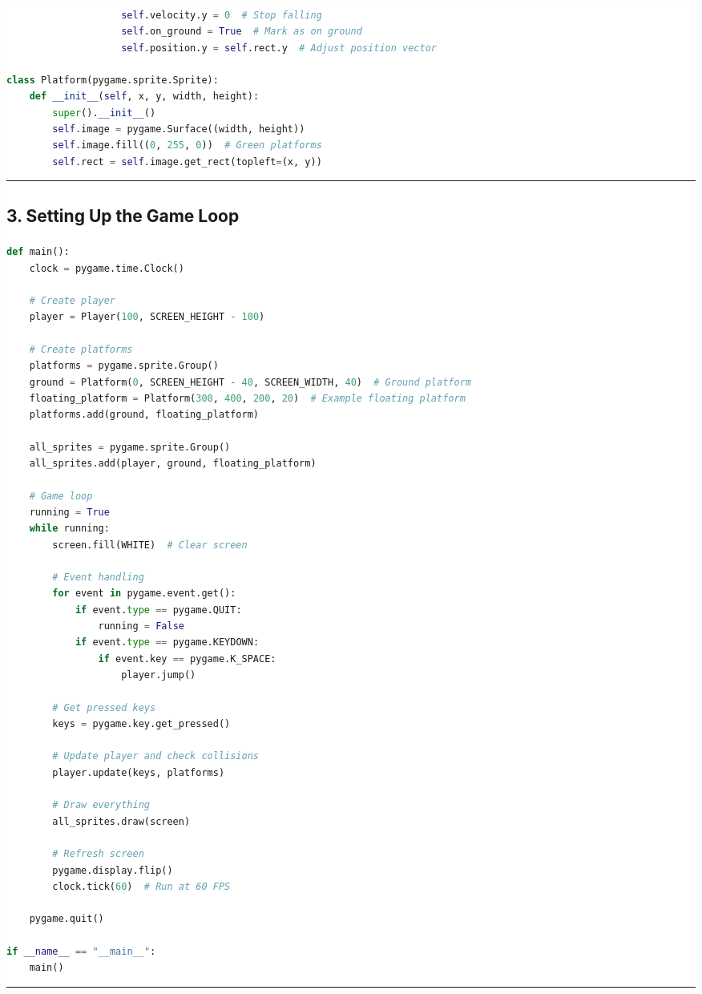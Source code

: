 ```python
                    self.velocity.y = 0  # Stop falling
                    self.on_ground = True  # Mark as on ground
                    self.position.y = self.rect.y  # Adjust position vector

class Platform(pygame.sprite.Sprite):
    def __init__(self, x, y, width, height):
        super().__init__()
        self.image = pygame.Surface((width, height))
        self.image.fill((0, 255, 0))  # Green platforms
        self.rect = self.image.get_rect(topleft=(x, y))
```

---

## **3. Setting Up the Game Loop**
```python
def main():
    clock = pygame.time.Clock()

    # Create player
    player = Player(100, SCREEN_HEIGHT - 100)

    # Create platforms
    platforms = pygame.sprite.Group()
    ground = Platform(0, SCREEN_HEIGHT - 40, SCREEN_WIDTH, 40)  # Ground platform
    floating_platform = Platform(300, 400, 200, 20)  # Example floating platform
    platforms.add(ground, floating_platform)

    all_sprites = pygame.sprite.Group()
    all_sprites.add(player, ground, floating_platform)

    # Game loop
    running = True
    while running:
        screen.fill(WHITE)  # Clear screen

        # Event handling
        for event in pygame.event.get():
            if event.type == pygame.QUIT:
                running = False
            if event.type == pygame.KEYDOWN:
                if event.key == pygame.K_SPACE:
                    player.jump()

        # Get pressed keys
        keys = pygame.key.get_pressed()

        # Update player and check collisions
        player.update(keys, platforms)

        # Draw everything
        all_sprites.draw(screen)

        # Refresh screen
        pygame.display.flip()
        clock.tick(60)  # Run at 60 FPS

    pygame.quit()

if __name__ == "__main__":
    main()
```

---